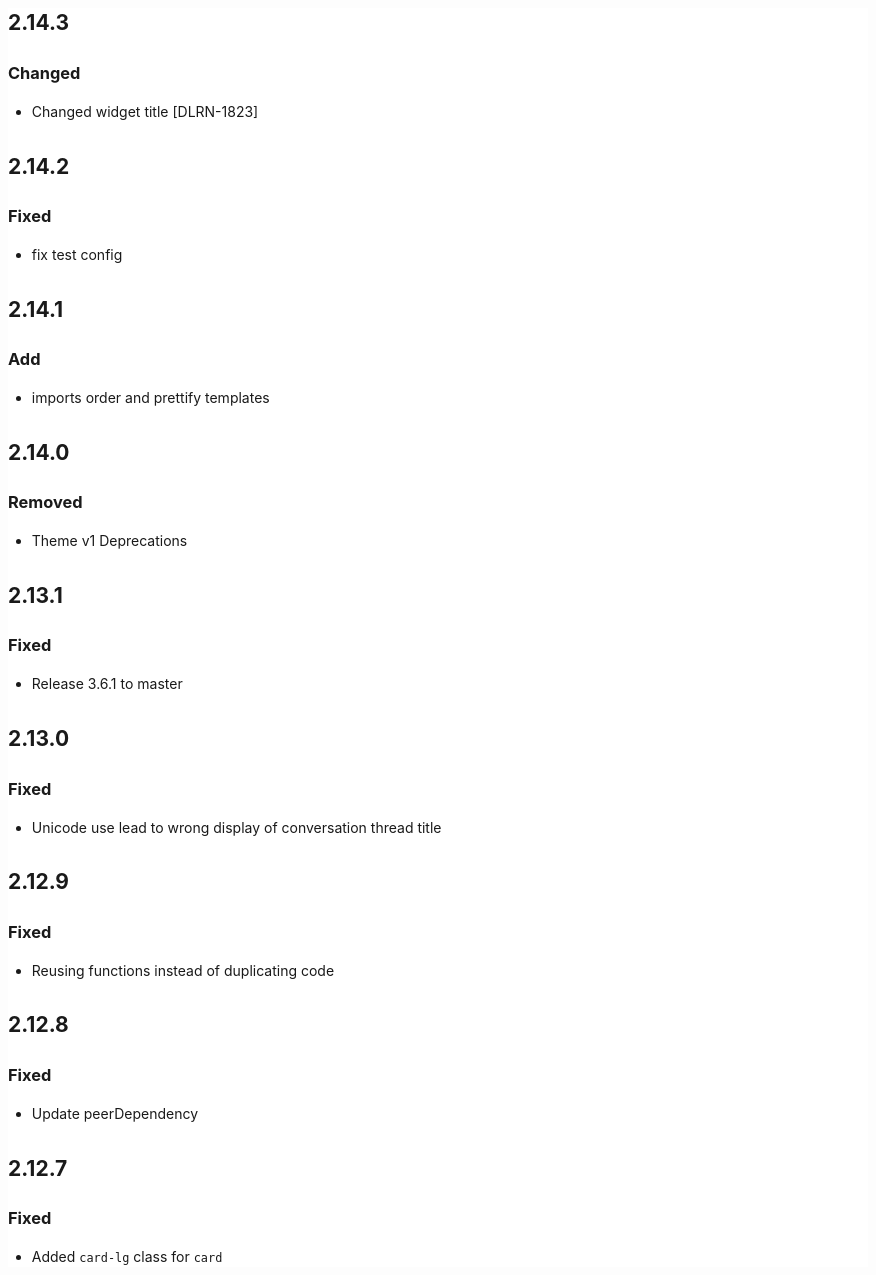 ## 2.14.3
### Changed
- Changed widget title [DLRN-1823]

## 2.14.2
### Fixed
- fix test config

## 2.14.1
### Add
- imports order and prettify templates

## 2.14.0
### Removed
- Theme v1 Deprecations 

## 2.13.1

### Fixed
- Release 3.6.1 to master

## 2.13.0

### Fixed
- Unicode use lead to wrong display of conversation thread title

## 2.12.9

### Fixed
- Reusing functions instead of duplicating code

## 2.12.8

### Fixed
- Update peerDependency

## 2.12.7

### Fixed
- Added `card-lg` class for `card`
